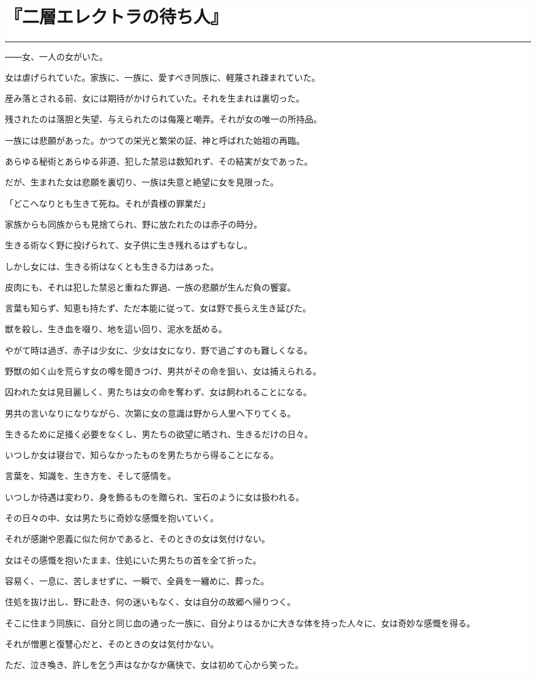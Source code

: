 # 『二層エレクトラの待ち人』

------

――女、一人の女がいた。

女は虐げられていた。家族に、一族に、愛すべき同族に、軽蔑され疎まれていた。

産み落とされる前、女には期待がかけられていた。それを生まれは裏切った。

残されたのは落胆と失望、与えられたのは侮蔑と嘲弄。それが女の唯一の所持品。

一族には悲願があった。かつての栄光と繁栄の証、神と呼ばれた始祖の再臨。

あらゆる秘術とあらゆる非道、犯した禁忌は数知れず、その結実が女であった。

だが、生まれた女は悲願を裏切り、一族は失意と絶望に女を見限った。

「どこへなりとも生きて死ね。それが貴様の罪業だ」

家族からも同族からも見捨てられ、野に放たれたのは赤子の時分。

生きる術なく野に投げられて、女子供に生き残れるはずもなし。

しかし女には、生きる術はなくとも生きる力はあった。

皮肉にも、それは犯した禁忌と重ねた罪過、一族の悲願が生んだ負の饗宴。

言葉も知らず、知恵も持たず、ただ本能に従って、女は野で長らえ生き延びた。

獣を殺し、生き血を啜り、地を這い回り、泥水を舐める。

やがて時は過ぎ、赤子は少女に、少女は女になり、野で過ごすのも難しくなる。

野獣の如く山を荒らす女の噂を聞きつけ、男共がその命を狙い、女は捕えられる。

囚われた女は見目麗しく、男たちは女の命を奪わず、女は飼われることになる。

男共の言いなりになりながら、次第に女の意識は野から人里へ下りてくる。

生きるために足掻く必要をなくし、男たちの欲望に晒され、生きるだけの日々。

いつしか女は寝台で、知らなかったものを男たちから得ることになる。

言葉を、知識を、生き方を、そして感情を。

いつしか待遇は変わり、身を飾るものを贈られ、宝石のように女は扱われる。

その日々の中、女は男たちに奇妙な感慨を抱いていく。

それが感謝や恩義に似た何かであると、そのときの女は気付けない。

女はその感慨を抱いたまま、住処にいた男たちの首を全て折った。

容易く、一息に、苦しませずに、一瞬で、全員を一纏めに、葬った。

住処を抜け出し、野に赴き、何の迷いもなく、女は自分の故郷へ帰りつく。

そこに住まう同族に、自分と同じ血の通った一族に、自分よりはるかに大きな体を持った人々に、女は奇妙な感慨を得る。

それが憎悪と復讐心だと、そのときの女は気付かない。

ただ、泣き喚き、許しを乞う声はなかなか痛快で、女は初めて心から笑った。
